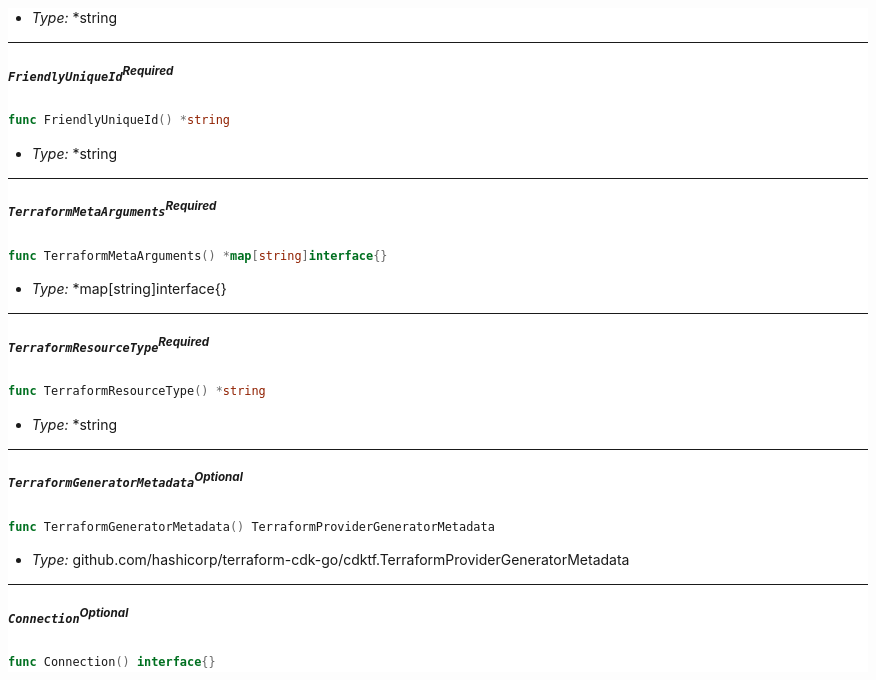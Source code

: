 - *Type:* *string

---

##### `FriendlyUniqueId`<sup>Required</sup> <a name="FriendlyUniqueId" id="@cdktf/provider-tls.privateKey.PrivateKey.property.friendlyUniqueId"></a>

```go
func FriendlyUniqueId() *string
```

- *Type:* *string

---

##### `TerraformMetaArguments`<sup>Required</sup> <a name="TerraformMetaArguments" id="@cdktf/provider-tls.privateKey.PrivateKey.property.terraformMetaArguments"></a>

```go
func TerraformMetaArguments() *map[string]interface{}
```

- *Type:* *map[string]interface{}

---

##### `TerraformResourceType`<sup>Required</sup> <a name="TerraformResourceType" id="@cdktf/provider-tls.privateKey.PrivateKey.property.terraformResourceType"></a>

```go
func TerraformResourceType() *string
```

- *Type:* *string

---

##### `TerraformGeneratorMetadata`<sup>Optional</sup> <a name="TerraformGeneratorMetadata" id="@cdktf/provider-tls.privateKey.PrivateKey.property.terraformGeneratorMetadata"></a>

```go
func TerraformGeneratorMetadata() TerraformProviderGeneratorMetadata
```

- *Type:* github.com/hashicorp/terraform-cdk-go/cdktf.TerraformProviderGeneratorMetadata

---

##### `Connection`<sup>Optional</sup> <a name="Connection" id="@cdktf/provider-tls.privateKey.PrivateKey.property.connection"></a>

```go
func Connection() interface{}
```
